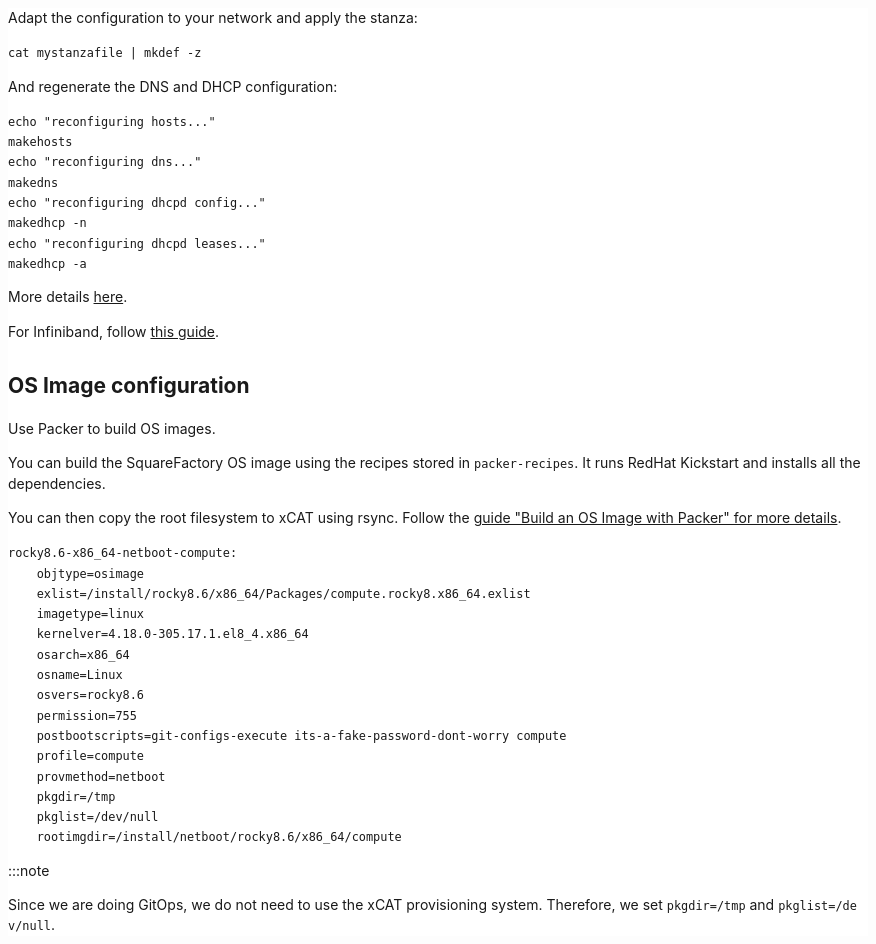 Adapt the configuration to your network and apply the stanza:

```shell title="ssh root@xcat"
cat mystanzafile | mkdef -z
```

And regenerate the DNS and DHCP configuration:

```shell title="ssh root@xcat"
echo "reconfiguring hosts..."
makehosts
echo "reconfiguring dns..."
makedns
echo "reconfiguring dhcpd config..."
makedhcp -n
echo "reconfiguring dhcpd leases..."
makedhcp -a
```

More details [here](https://xcat-docs.readthedocs.io/en/latest/guides/admin-guides/references/man5/networks.5.html).

For Infiniband, follow [this guide](https://xcat-docs.readthedocs.io/en/stable/advanced/networks/infiniband/network_configuration.html).

## OS Image configuration

Use Packer to build OS images.

You can build the SquareFactory OS image using the recipes stored in `packer-recipes`. It runs RedHat Kickstart and installs all the dependencies.

You can then copy the root filesystem to xCAT using rsync. Follow the [guide "Build an OS Image with Packer" for more details](/docs/guides/provisioning/packer-build).

```shell title="mystanzafile"
rocky8.6-x86_64-netboot-compute:
    objtype=osimage
    exlist=/install/rocky8.6/x86_64/Packages/compute.rocky8.x86_64.exlist
    imagetype=linux
    kernelver=4.18.0-305.17.1.el8_4.x86_64
    osarch=x86_64
    osname=Linux
    osvers=rocky8.6
    permission=755
    postbootscripts=git-configs-execute its-a-fake-password-dont-worry compute
    profile=compute
    provmethod=netboot
    pkgdir=/tmp
    pkglist=/dev/null
    rootimgdir=/install/netboot/rocky8.6/x86_64/compute
```

:::note

Since we are doing GitOps, we do not need to use the xCAT provisioning system. Therefore, we set `pkgdir=/tmp` and `pkglist=/dev/null`.
